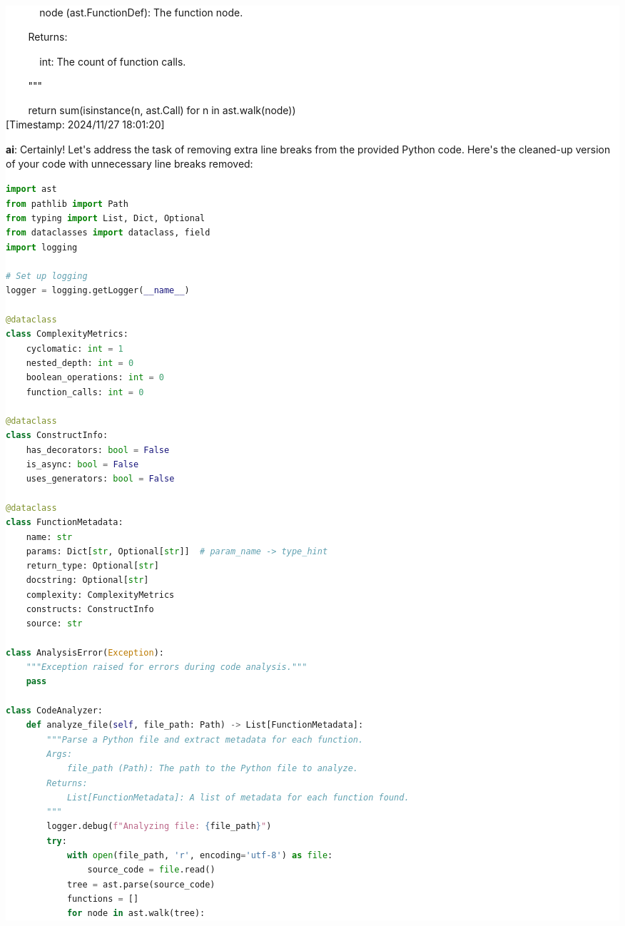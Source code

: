             node (ast.FunctionDef): The function node.  

        Returns:  

            int: The count of function calls.  

        """  

        return sum(isinstance(n, ast.Call) for n in ast.walk(node))  
[Timestamp: 2024/11/27 18:01:20]

**ai**: Certainly! Let's address the task of removing extra line breaks from the provided Python code. Here's the cleaned-up version of your code with unnecessary line breaks removed:

```python
import ast
from pathlib import Path
from typing import List, Dict, Optional
from dataclasses import dataclass, field
import logging

# Set up logging
logger = logging.getLogger(__name__)

@dataclass
class ComplexityMetrics:
    cyclomatic: int = 1
    nested_depth: int = 0
    boolean_operations: int = 0
    function_calls: int = 0

@dataclass
class ConstructInfo:
    has_decorators: bool = False
    is_async: bool = False
    uses_generators: bool = False

@dataclass
class FunctionMetadata:
    name: str
    params: Dict[str, Optional[str]]  # param_name -> type_hint
    return_type: Optional[str]
    docstring: Optional[str]
    complexity: ComplexityMetrics
    constructs: ConstructInfo
    source: str

class AnalysisError(Exception):
    """Exception raised for errors during code analysis."""
    pass

class CodeAnalyzer:
    def analyze_file(self, file_path: Path) -> List[FunctionMetadata]:
        """Parse a Python file and extract metadata for each function.
        Args:
            file_path (Path): The path to the Python file to analyze.
        Returns:
            List[FunctionMetadata]: A list of metadata for each function found.
        """
        logger.debug(f"Analyzing file: {file_path}")
        try:
            with open(file_path, 'r', encoding='utf-8') as file:
                source_code = file.read()
            tree = ast.parse(source_code)
            functions = []
            for node in ast.walk(tree):
```